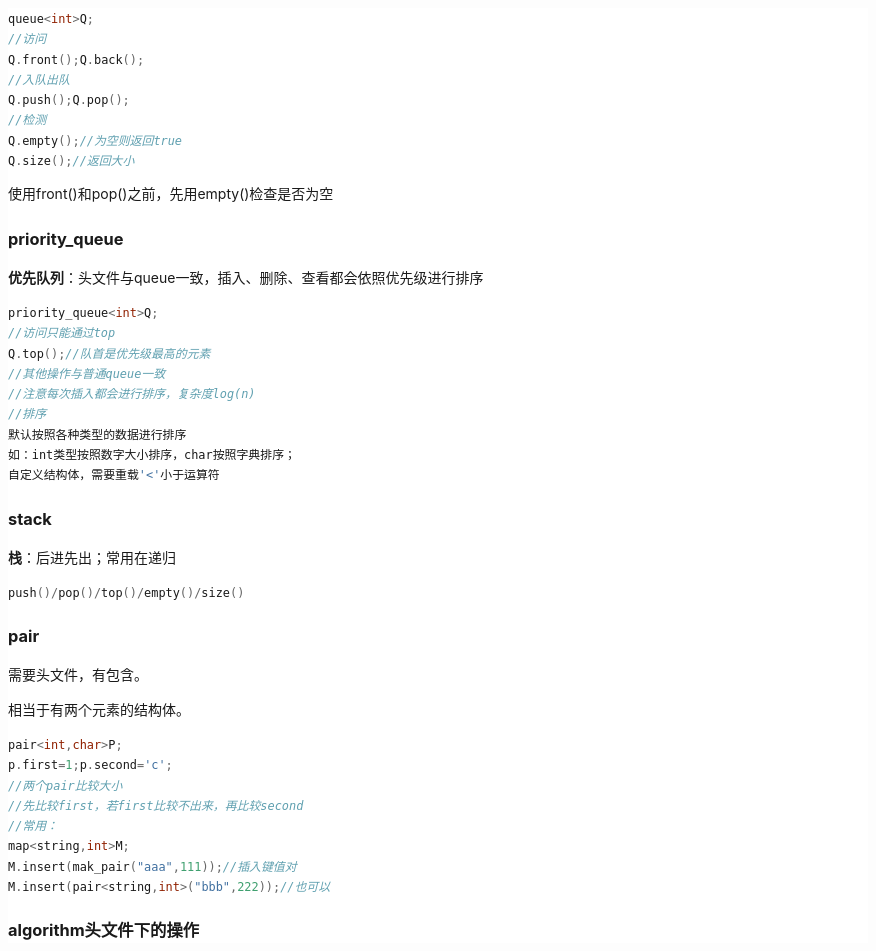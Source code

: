 ```c++
queue<int>Q;
//访问
Q.front();Q.back();
//入队出队
Q.push();Q.pop();
//检测
Q.empty();//为空则返回true
Q.size();//返回大小
```

使用front()和pop()之前，先用empty()检查是否为空

### priority_queue

**优先队列**：头文件与queue一致，插入、删除、查看都会依照优先级进行排序

```c++
priority_queue<int>Q;
//访问只能通过top
Q.top();//队首是优先级最高的元素
//其他操作与普通queue一致
//注意每次插入都会进行排序，复杂度log(n)
//排序
默认按照各种类型的数据进行排序
如：int类型按照数字大小排序，char按照字典排序；
自定义结构体，需要重载'<'小于运算符
```

### stack

**栈**：后进先出；常用在递归

```c++
push()/pop()/top()/empty()/size()
```

### pair

需要头文件<utility>，<map>有包含。

相当于有两个元素的结构体。

```c++
pair<int,char>P;
p.first=1;p.second='c';
//两个pair比较大小
//先比较first，若first比较不出来，再比较second
//常用：
map<string,int>M;
M.insert(mak_pair("aaa",111));//插入键值对
M.insert(pair<string,int>("bbb",222));//也可以
```

### algorithm头文件下的操作
